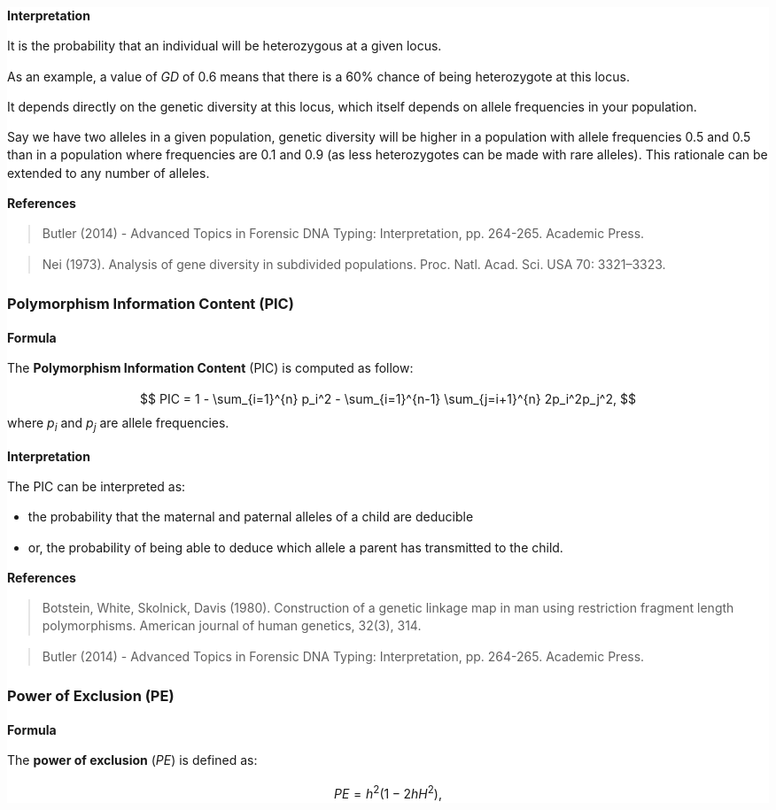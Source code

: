 __Interpretation__

It is the probability that an individual will be heterozygous at a given locus.

As an example, a value of $GD$ of 0.6 means that there is a 60% chance of being
heterozygote at this locus.

It depends directly on the genetic diversity at this locus, which itself depends on 
allele frequencies in your population.

Say we have two alleles in a given population, genetic diversity will be higher
in a population with allele frequencies 0.5 and 0.5 than in a population where
frequencies are 0.1 and 0.9 (as less heterozygotes can be made with rare
alleles). This rationale can be extended to any number of alleles.

__References__

> Butler (2014) - Advanced Topics in Forensic DNA Typing: Interpretation, pp. 264-265. Academic Press.

> Nei (1973). Analysis of gene diversity in subdivided populations. Proc. Natl. Acad. Sci. USA 70: 3321–3323.

### Polymorphism Information Content (PIC)

__Formula__

The __Polymorphism Information Content__ (PIC) is computed as follow:

$$
PIC = 1 - \sum_{i=1}^{n} p_i^2 - \sum_{i=1}^{n-1} \sum_{j=i+1}^{n} 2p_i^2p_j^2,
$$
where $p_i$ and $p_j$ are allele frequencies.

__Interpretation__

The PIC can be interpreted as:

* the probability that the maternal and paternal alleles of a child are
deducible

* or, the probability of being able to deduce which allele a
parent has transmitted to the child.

__References__

> Botstein, White, Skolnick, Davis (1980). Construction of a genetic linkage map in man using restriction fragment length polymorphisms. American journal of human genetics, 32(3), 314.

> Butler (2014) - Advanced Topics in Forensic DNA Typing: Interpretation, pp. 264-265. Academic Press.


### Power of Exclusion (PE)

__Formula__

The __power of exclusion__ ($PE$) is defined as:

$$
PE = h^2\left(1 - 2hH^2\right),
$$
